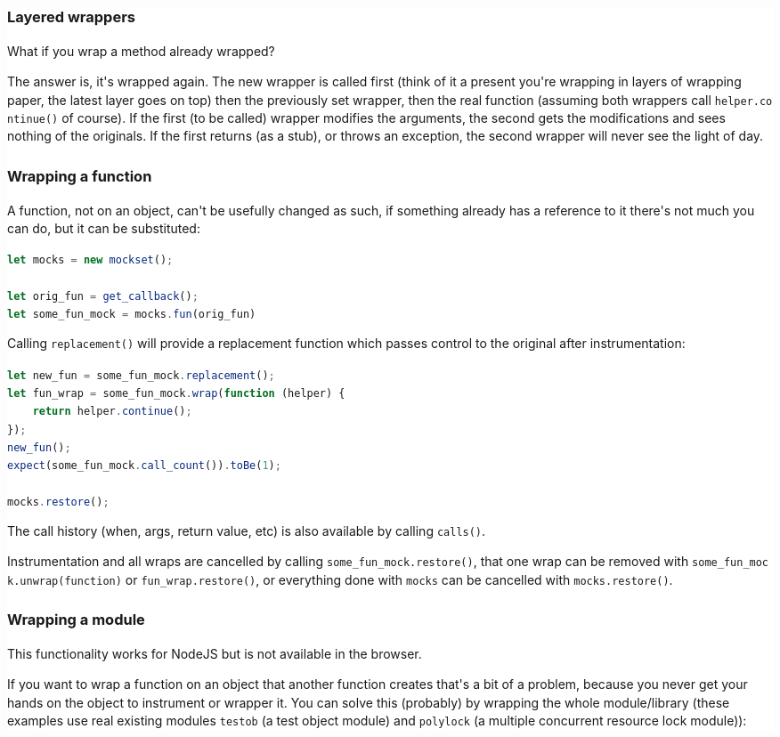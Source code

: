 ### Layered wrappers

What if you wrap a method already wrapped?

The answer is, it's wrapped again. The new wrapper is called first (think of it
a present you're wrapping in layers of wrapping paper, the latest layer goes on
top) then the previously set wrapper, then the real function (assuming both
wrappers call `helper.continue()` of course). If the first (to be called)
wrapper modifies the arguments, the second gets the modifications and sees
nothing of the originals. If the first returns (as a stub), or throws an
exception, the second wrapper will never see the light of day.

### Wrapping a function

A function, not on an object, can't be usefully changed as such, if something
already has a reference to it there's not much you can do, but it can be
substituted:

```javascript
let mocks = new mockset();

let orig_fun = get_callback();
let some_fun_mock = mocks.fun(orig_fun)
```

Calling `replacement()` will provide a replacement function which passes
control to the original after instrumentation:

```javascript
let new_fun = some_fun_mock.replacement();
let fun_wrap = some_fun_mock.wrap(function (helper) {
    return helper.continue();
});
new_fun();
expect(some_fun_mock.call_count()).toBe(1);

mocks.restore();
```

The call history (when, args, return value, etc) is also available by
calling `calls()`.

Instrumentation and all wraps are cancelled by calling
`some_fun_mock.restore()`, that one wrap can be removed with
`some_fun_mock.unwrap(function)` or `fun_wrap.restore()`, or everything
done with `mocks` can be cancelled with `mocks.restore()`.

### Wrapping a module

This functionality works for NodeJS but is not available in the browser.

If you want to wrap a function on an object that another function creates
that's a bit of a problem, because you never get your hands on the object
to instrument or wrapper it. You can solve this (probably) by wrapping the
whole module/library (these examples use real existing modules `testob`
(a test object module) and `polylock` (a multiple concurrent resource lock
module)):
